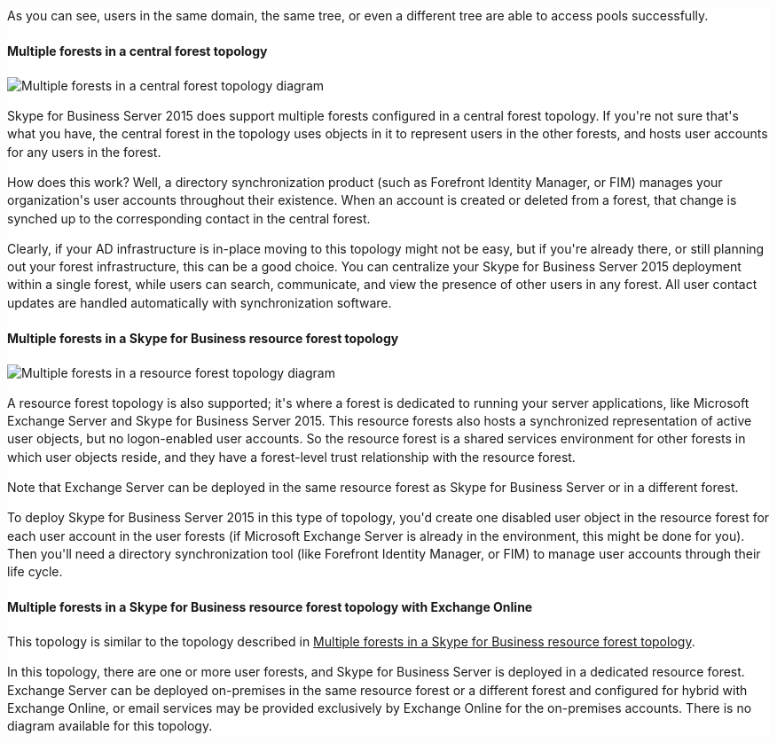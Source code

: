 As you can see, users in the same domain, the same tree, or even a different tree are able to access pools successfully.
  
#### Multiple forests in a central forest topology

![Multiple forests in a central forest topology diagram](../../media/fec40746-4254-4c84-86b9-aad4a616ea2f.png)
  
Skype for Business Server 2015 does support multiple forests configured in a central forest topology. If you're not sure that's what you have, the central forest in the topology uses objects in it to represent users in the other forests, and hosts user accounts for any users in the forest.
  
How does this work? Well, a directory synchronization product (such as Forefront Identity Manager, or FIM) manages your organization's user accounts throughout their existence. When an account is created or deleted from a forest, that change is synched up to the corresponding contact in the central forest.
  
Clearly, if your AD infrastructure is in-place moving to this topology might not be easy, but if you're already there, or still planning out your forest infrastructure, this can be a good choice. You can centralize your Skype for Business Server 2015 deployment within a single forest, while users can search, communicate, and view the presence of other users in any forest. All user contact updates are handled automatically with synchronization software.
  
#### Multiple forests in a Skype for Business resource forest topology
<a name="BKMK_multipleforestopology"> </a>

![Multiple forests in a resource forest topology diagram](../../media/41efa3b6-d9e6-47df-992b-fefcfc39a80d.png)
  
A resource forest topology is also supported; it's where a forest is dedicated to running your server applications, like Microsoft Exchange Server and Skype for Business Server 2015. This resource forests also hosts a synchronized representation of active user objects, but no logon-enabled user accounts. So the resource forest is a shared services environment for other forests in which user objects reside, and they have a forest-level trust relationship with the resource forest.
  
Note that Exchange Server can be deployed in the same resource forest as Skype for Business Server or in a different forest.
  
To deploy Skype for Business Server 2015 in this type of topology, you'd create one disabled user object in the resource forest for each user account in the user forests (if Microsoft Exchange Server is already in the environment, this might be done for you). Then you'll need a directory synchronization tool (like Forefront Identity Manager, or FIM) to manage user accounts through their life cycle.
  
#### Multiple forests in a Skype for Business resource forest topology with Exchange Online
<a name="BKMK_multipleforestopology"> </a>

This topology is similar to the topology described in [Multiple forests in a Skype for Business resource forest topology](environmental-requirements.md#BKMK_multipleforestopology).
  
In this topology, there are one or more user forests, and Skype for Business Server is deployed in a dedicated resource forest. Exchange Server can be deployed on-premises in the same resource forest or a different forest and configured for hybrid with Exchange Online, or email services may be provided exclusively by Exchange Online for the on-premises accounts. There is no diagram available for this topology.
  
